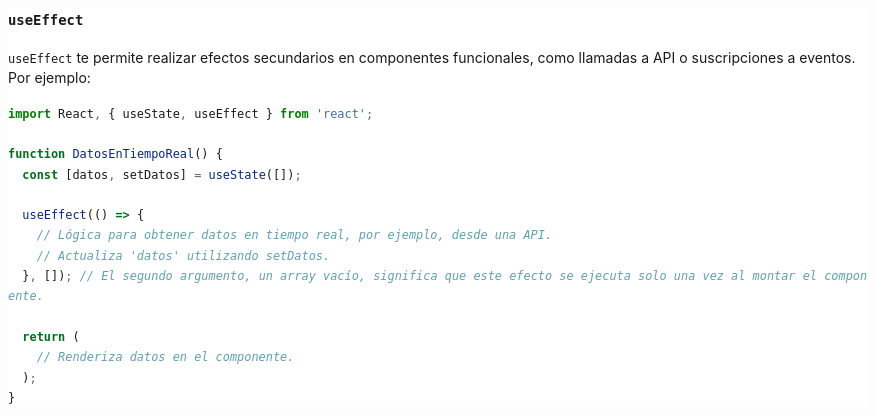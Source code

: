 ### `useEffect`

`useEffect` te permite realizar efectos secundarios en componentes funcionales, como llamadas a API o suscripciones a eventos. Por ejemplo:

```javascript
import React, { useState, useEffect } from 'react';

function DatosEnTiempoReal() {
  const [datos, setDatos] = useState([]);

  useEffect(() => {
    // Lógica para obtener datos en tiempo real, por ejemplo, desde una API.
    // Actualiza 'datos' utilizando setDatos.
  }, []); // El segundo argumento, un array vacío, significa que este efecto se ejecuta solo una vez al montar el componente.
  
  return (
    // Renderiza datos en el componente.
  );
}
```
